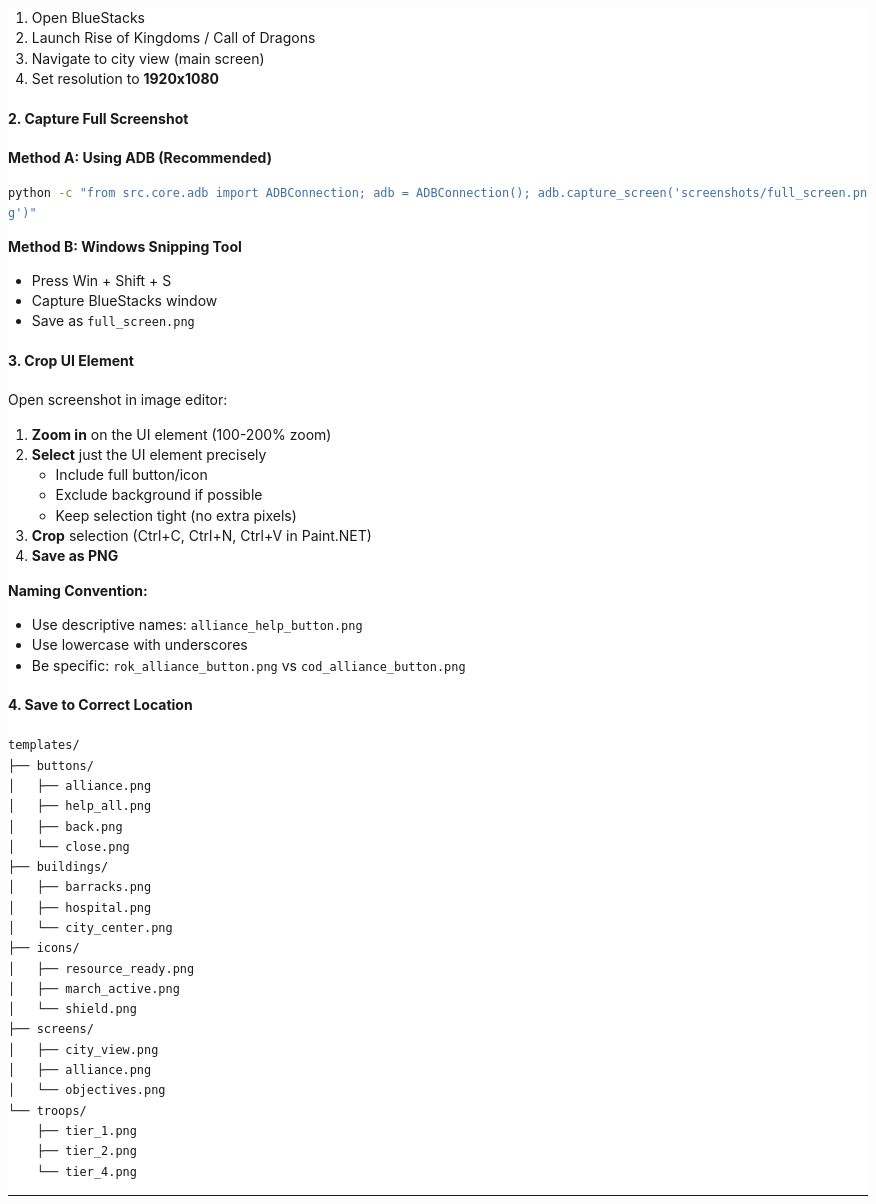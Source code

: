 1. Open BlueStacks
2. Launch Rise of Kingdoms / Call of Dragons
3. Navigate to city view (main screen)
4. Set resolution to **1920x1080**

#### 2. Capture Full Screenshot

**Method A: Using ADB (Recommended)**
```bash
python -c "from src.core.adb import ADBConnection; adb = ADBConnection(); adb.capture_screen('screenshots/full_screen.png')"
```

**Method B: Windows Snipping Tool**
- Press Win + Shift + S
- Capture BlueStacks window
- Save as `full_screen.png`

#### 3. Crop UI Element

Open screenshot in image editor:

1. **Zoom in** on the UI element (100-200% zoom)
2. **Select** just the UI element precisely
   - Include full button/icon
   - Exclude background if possible
   - Keep selection tight (no extra pixels)
3. **Crop** selection (Ctrl+C, Ctrl+N, Ctrl+V in Paint.NET)
4. **Save as PNG**

**Naming Convention:**
- Use descriptive names: `alliance_help_button.png`
- Use lowercase with underscores
- Be specific: `rok_alliance_button.png` vs `cod_alliance_button.png`

#### 4. Save to Correct Location

```
templates/
├── buttons/
│   ├── alliance.png
│   ├── help_all.png
│   ├── back.png
│   └── close.png
├── buildings/
│   ├── barracks.png
│   ├── hospital.png
│   └── city_center.png
├── icons/
│   ├── resource_ready.png
│   ├── march_active.png
│   └── shield.png
├── screens/
│   ├── city_view.png
│   ├── alliance.png
│   └── objectives.png
└── troops/
    ├── tier_1.png
    ├── tier_2.png
    └── tier_4.png
```

---